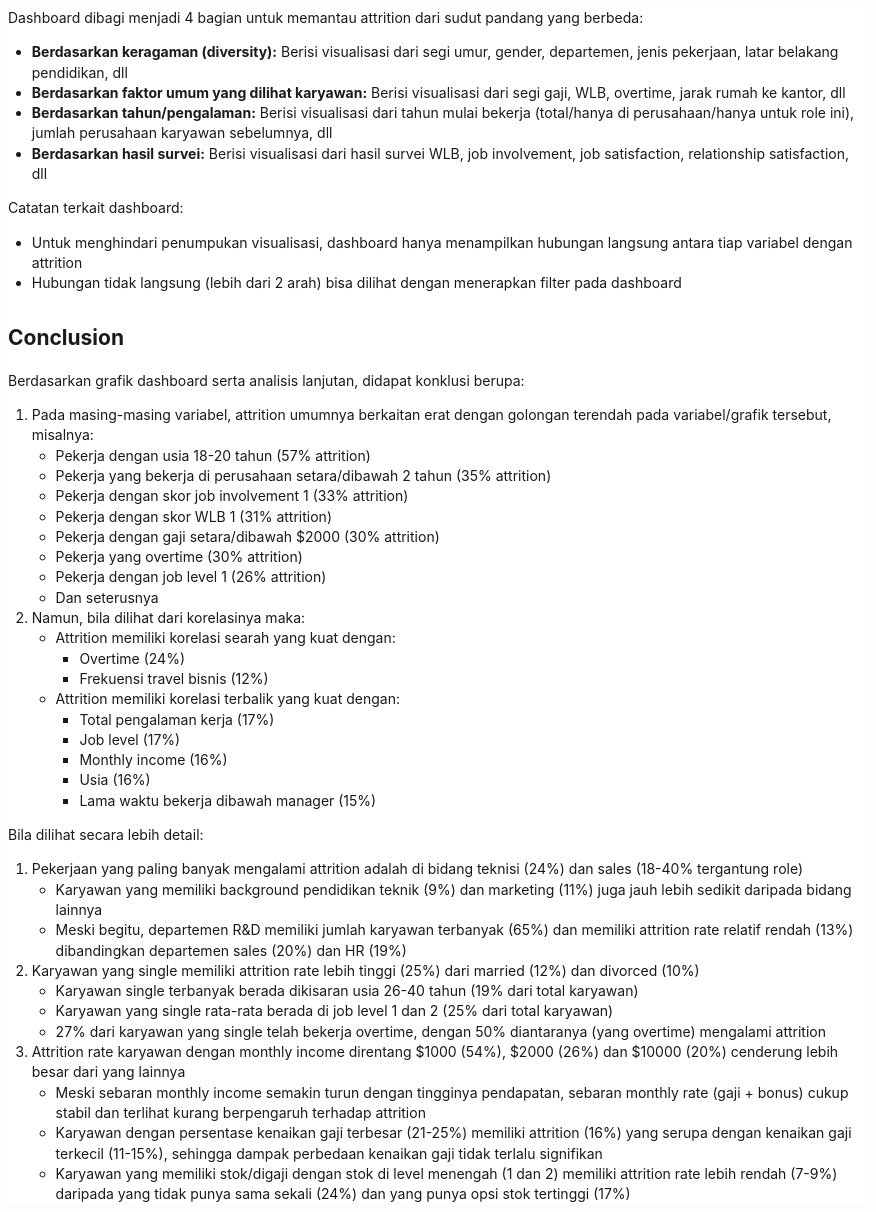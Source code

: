 Dashboard dibagi menjadi 4 bagian untuk memantau attrition dari sudut pandang yang berbeda:

- **Berdasarkan keragaman (diversity):** Berisi visualisasi dari segi umur, gender, departemen, jenis pekerjaan, latar belakang pendidikan, dll
- **Berdasarkan faktor umum yang dilihat karyawan:** Berisi visualisasi dari segi gaji, WLB, overtime, jarak rumah ke kantor, dll
- **Berdasarkan tahun/pengalaman:** Berisi visualisasi dari tahun mulai bekerja (total/hanya di perusahaan/hanya untuk role ini), jumlah perusahaan karyawan sebelumnya, dll
- **Berdasarkan hasil survei:** Berisi visualisasi dari hasil survei WLB, job involvement, job satisfaction, relationship satisfaction, dll

Catatan terkait dashboard:

- Untuk menghindari penumpukan visualisasi, dashboard hanya menampilkan hubungan langsung antara tiap variabel dengan attrition
- Hubungan tidak langsung (lebih dari 2 arah) bisa dilihat dengan menerapkan filter pada dashboard

## Conclusion

Berdasarkan grafik dashboard serta analisis lanjutan, didapat konklusi berupa:

1. Pada masing-masing variabel, attrition umumnya berkaitan erat dengan golongan terendah pada variabel/grafik tersebut, misalnya:
    - Pekerja dengan usia 18-20 tahun (57% attrition)
    - Pekerja yang bekerja di perusahaan setara/dibawah 2 tahun (35% attrition)
    - Pekerja dengan skor job involvement 1 (33% attrition)
    - Pekerja dengan skor WLB 1 (31% attrition)
    - Pekerja dengan gaji setara/dibawah $2000 (30% attrition)
    - Pekerja yang overtime (30% attrition)
    - Pekerja dengan job level 1 (26% attrition)
    - Dan seterusnya
2. Namun, bila dilihat dari korelasinya maka:
    - Attrition memiliki korelasi searah yang kuat dengan:
        - Overtime (24%)
        - Frekuensi travel bisnis (12%)
    - Attrition memiliki korelasi terbalik yang kuat dengan:
        - Total pengalaman kerja (17%)
        - Job level (17%)
        - Monthly income (16%)
        - Usia (16%)
        - Lama waktu bekerja dibawah manager (15%)

Bila dilihat secara lebih detail:

1. Pekerjaan yang paling banyak mengalami attrition adalah di bidang teknisi (24%) dan sales (18-40% tergantung role)
   - Karyawan yang memiliki background pendidikan teknik (9%) dan marketing (11%) juga jauh lebih sedikit daripada bidang lainnya
   - Meski begitu, departemen R&D memiliki jumlah karyawan terbanyak (65%) dan memiliki attrition rate relatif rendah (13%) dibandingkan departemen sales (20%) dan HR (19%)
2. Karyawan yang single memiliki attrition rate lebih tinggi (25%) dari married (12%) dan divorced (10%)
    - Karyawan single terbanyak berada dikisaran usia 26-40 tahun (19% dari total karyawan)
    - Karyawan yang single rata-rata berada di job level 1 dan 2 (25% dari total karyawan)
    - 27% dari karyawan yang single telah bekerja overtime, dengan 50% diantaranya (yang overtime) mengalami attrition
3. Attrition rate karyawan dengan monthly income direntang $1000 (54%), $2000 (26%) dan $10000 (20%) cenderung lebih besar dari yang lainnya
    - Meski sebaran monthly income semakin turun dengan tingginya pendapatan, sebaran monthly rate (gaji + bonus) cukup stabil dan terlihat kurang berpengaruh terhadap attrition
    - Karyawan dengan persentase kenaikan gaji terbesar (21-25%) memiliki attrition (16%) yang serupa dengan kenaikan gaji terkecil (11-15%), sehingga dampak perbedaan kenaikan gaji tidak terlalu signifikan
    - Karyawan yang memiliki stok/digaji dengan stok di level menengah (1 dan 2) memiliki attrition rate lebih rendah (7-9%) daripada yang tidak punya sama sekali (24%) dan yang punya opsi stok tertinggi (17%)